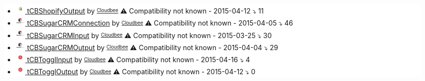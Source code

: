 * <a href='./archive/Cloudbee/components/tCBShopifyOutput/readme.md'><img src='./archive/Cloudbee/components/tCBShopifyOutput/logo.jpg' width='20' height='20'> tCBShopifyOutput</a> by <sup><sub><a href='./archive/Cloudbee/readme.md'>Cloudbee</a></sub></sup> :warning: Compatibility not known - 2015-04-12 :arrow_heading_down: 11
 * <a href='./archive/Cloudbee/components/tCBSugarCRMConnection/readme.md'><img src='./archive/Cloudbee/components/tCBSugarCRMConnection/logo.jpg' width='20' height='20'> tCBSugarCRMConnection</a> by <sup><sub><a href='./archive/Cloudbee/readme.md'>Cloudbee</a></sub></sup> :warning: Compatibility not known - 2015-04-05 :arrow_heading_down: 46
 * <a href='./archive/Cloudbee/components/tCBSugarCRMInput/readme.md'><img src='./archive/Cloudbee/components/tCBSugarCRMInput/logo.jpg' width='20' height='20'> tCBSugarCRMInput</a> by <sup><sub><a href='./archive/Cloudbee/readme.md'>Cloudbee</a></sub></sup> :warning: Compatibility not known - 2015-03-25 :arrow_heading_down: 30
 * <a href='./archive/Cloudbee/components/tCBSugarCRMOutput/readme.md'><img src='./archive/Cloudbee/components/tCBSugarCRMOutput/logo.jpg' width='20' height='20'> tCBSugarCRMOutput</a> by <sup><sub><a href='./archive/Cloudbee/readme.md'>Cloudbee</a></sub></sup> :warning: Compatibility not known - 2015-04-04 :arrow_heading_down: 29
 * <a href='./archive/Cloudbee/components/tCBTogglInput/readme.md'><img src='./archive/Cloudbee/components/tCBTogglInput/logo.jpg' width='20' height='20'> tCBTogglInput</a> by <sup><sub><a href='./archive/Cloudbee/readme.md'>Cloudbee</a></sub></sup> :warning: Compatibility not known - 2015-04-16 :arrow_heading_down: 4
 * <a href='./archive/Cloudbee/components/tCBTogglOutput/readme.md'><img src='./archive/Cloudbee/components/tCBTogglOutput/logo.jpg' width='20' height='20'> tCBTogglOutput</a> by <sup><sub><a href='./archive/Cloudbee/readme.md'>Cloudbee</a></sub></sup> :warning: Compatibility not known - 2015-04-12 :arrow_heading_down: 0
